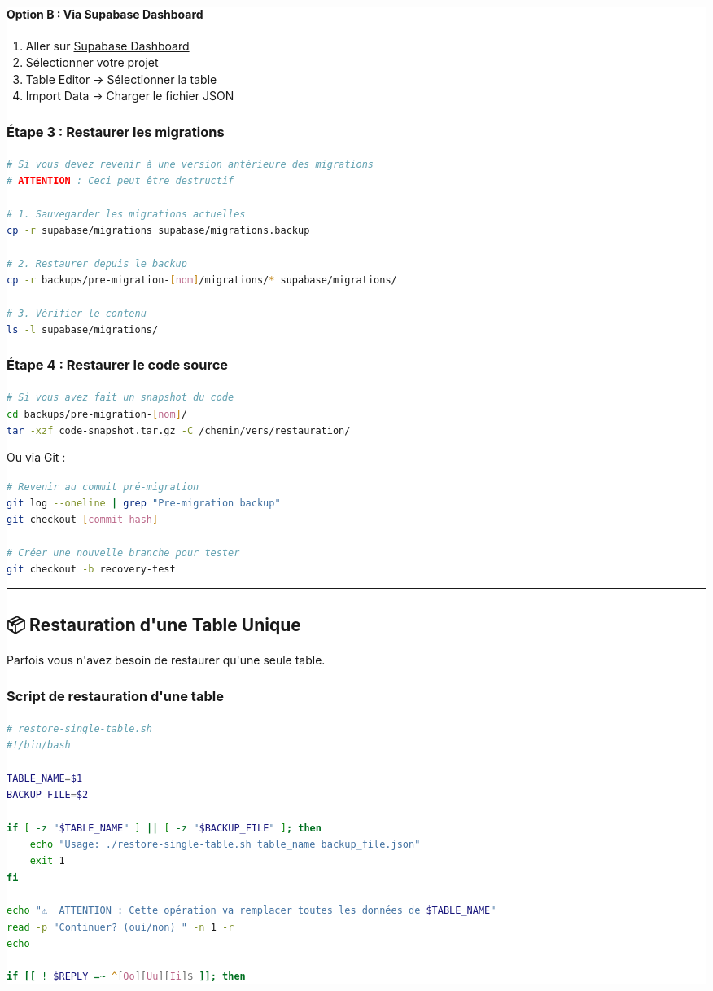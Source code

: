 #### Option B : Via Supabase Dashboard

1. Aller sur [Supabase Dashboard](https://supabase.com/dashboard)
2. Sélectionner votre projet
3. Table Editor → Sélectionner la table
4. Import Data → Charger le fichier JSON

### Étape 3 : Restaurer les migrations

```bash
# Si vous devez revenir à une version antérieure des migrations
# ATTENTION : Ceci peut être destructif

# 1. Sauvegarder les migrations actuelles
cp -r supabase/migrations supabase/migrations.backup

# 2. Restaurer depuis le backup
cp -r backups/pre-migration-[nom]/migrations/* supabase/migrations/

# 3. Vérifier le contenu
ls -l supabase/migrations/
```

### Étape 4 : Restaurer le code source

```bash
# Si vous avez fait un snapshot du code
cd backups/pre-migration-[nom]/
tar -xzf code-snapshot.tar.gz -C /chemin/vers/restauration/
```

Ou via Git :

```bash
# Revenir au commit pré-migration
git log --oneline | grep "Pre-migration backup"
git checkout [commit-hash]

# Créer une nouvelle branche pour tester
git checkout -b recovery-test
```

---

## 📦 Restauration d'une Table Unique

Parfois vous n'avez besoin de restaurer qu'une seule table.

### Script de restauration d'une table

```bash
# restore-single-table.sh
#!/bin/bash

TABLE_NAME=$1
BACKUP_FILE=$2

if [ -z "$TABLE_NAME" ] || [ -z "$BACKUP_FILE" ]; then
    echo "Usage: ./restore-single-table.sh table_name backup_file.json"
    exit 1
fi

echo "⚠️  ATTENTION : Cette opération va remplacer toutes les données de $TABLE_NAME"
read -p "Continuer? (oui/non) " -n 1 -r
echo

if [[ ! $REPLY =~ ^[Oo][Uu][Ii]$ ]]; then
```